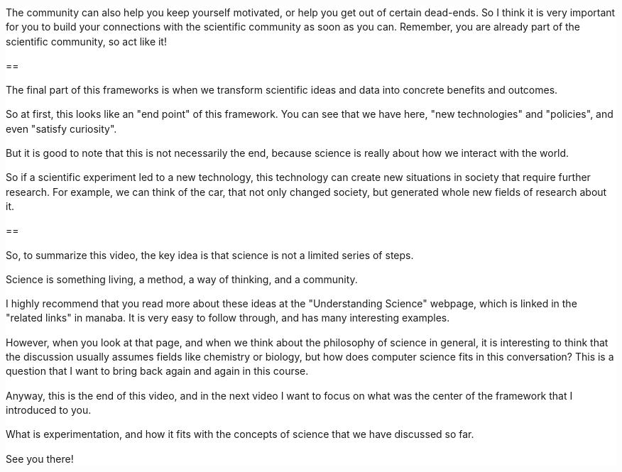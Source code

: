 The community can also help you keep yourself motivated, or help you
get out of certain dead-ends. So I think it is very important for
you to build your connections with the scientific community as soon
as you can. Remember, you are already part of the scientific community,
so act like it!

==

The final part of this frameworks is when we transform scientific ideas and
data into concrete benefits and outcomes.

So at first, this looks like an "end point" of this framework. You can
see that we have here, "new technologies" and "policies", and even
"satisfy curiosity".

But it is good to note that this is not necessarily the end,
because science is really about how we interact with the world.

So if a scientific experiment led to a new technology, this technology
can create new situations in society that require further research. For
example, we can think of the car, that not only changed society, but
generated whole new fields of research about it.

==

So, to summarize this video, the key idea is that
science is not a limited series of steps.

Science is something living, a method, a way of thinking, and a community.

I highly recommend that you read more about these ideas at the
"Understanding Science" webpage, which is linked in the "related links"
in manaba. It is very easy to follow through, and has many interesting
examples.

However, when you look at that page, and when we think about the philosophy
of science in general, it is interesting to think that the discussion usually
assumes fields like chemistry or biology, but how does computer science
fits in this conversation? This is a question that I want to bring
back again and again in this course.

Anyway, this is the end of this video, and in the next video I want to
focus on what was the center of the framework that I introduced to you.

What is experimentation, and how it fits with the concepts of science that
we have discussed so far.

See you there!
